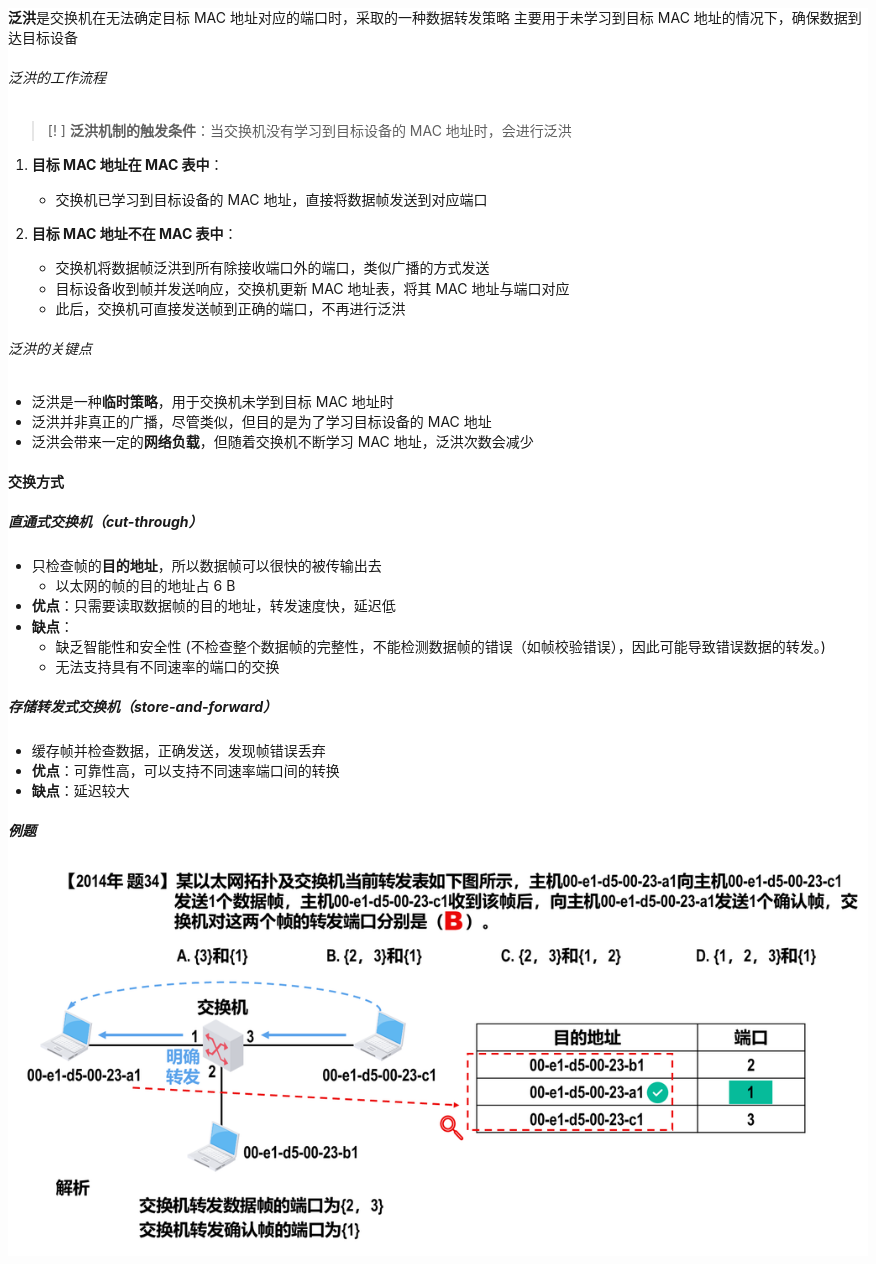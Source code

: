 **泛洪**是交换机在无法确定目标 MAC 地址对应的端口时，采取的一种数据转发策略
主要用于未学习到目标 MAC 地址的情况下，确保数据到达目标设备

###### 泛洪的工作流程

> [! ] **泛洪机制的触发条件**：当交换机没有学习到目标设备的 MAC 地址时，会进行泛洪

1. **目标 MAC 地址在 MAC 表中**：
    - 交换机已学习到目标设备的 MAC 地址，直接将数据帧发送到对应端口

2. **目标 MAC 地址不在 MAC 表中**：
    - 交换机将数据帧泛洪到所有除接收端口外的端口，类似广播的方式发送
    - 目标设备收到帧并发送响应，交换机更新 MAC 地址表，将其 MAC 地址与端口对应
    - 此后，交换机可直接发送帧到正确的端口，不再进行泛洪

###### 泛洪的关键点

- 泛洪是一种**临时策略**，用于交换机未学到目标 MAC 地址时
- 泛洪并非真正的广播，尽管类似，但目的是为了学习目标设备的 MAC 地址
- 泛洪会带来一定的**网络负载**，但随着交换机不断学习 MAC 地址，泛洪次数会减少

#### 交换方式

##### 直通式交换机（cut-through）

- 只检查帧的**目的地址**，所以数据帧可以很快的被传输出去
  - 以太网的帧的目的地址占 6 B
- **优点**：只需要读取数据帧的目的地址，转发速度快，延迟低
- **缺点**：
  - 缺乏智能性和安全性 (不检查整个数据帧的完整性，不能检测数据帧的错误（如帧校验错误），因此可能导致错误数据的转发。)
  - 无法支持具有不同速率的端口的交换

##### 存储转发式交换机（store-and-forward）

- 缓存帧并检查数据，正确发送，发现帧错误丢弃
- **优点**：可靠性高，可以支持不同速率端口间的转换
- **缺点**：延迟较大

##### 例题

![](./images/Pasted%20image%2020241022102200.png)